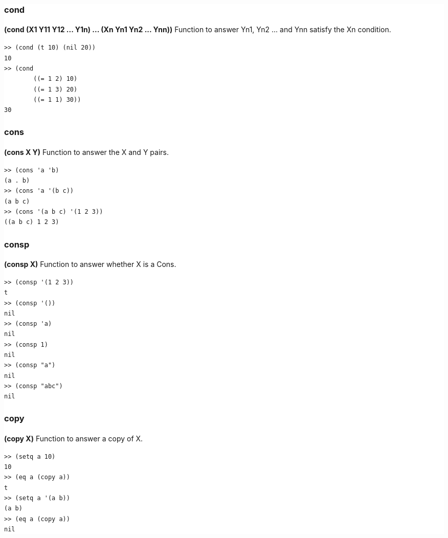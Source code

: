 ### cond
**(cond (X1 Y11 Y12 ... Y1n) ... (Xn Yn1 Yn2 ... Ynn))**
Function to answer Yn1, Yn2 ... and Ynn satisfy the Xn condition.

```
>> (cond (t 10) (nil 20))
10
>> (cond
        ((= 1 2) 10)
        ((= 1 3) 20)
     	((= 1 1) 30))
30
```

### cons
**(cons X Y)**
Function to answer the X and Y pairs.

```
>> (cons 'a 'b)
(a . b)
>> (cons 'a '(b c))
(a b c)
>> (cons '(a b c) '(1 2 3))
((a b c) 1 2 3)
```

### consp
**(consp X)**
Function to answer whether X is a Cons.

```
>> (consp '(1 2 3))
t
>> (consp '())
nil
>> (consp 'a)
nil
>> (consp 1)
nil
>> (consp "a")
nil
>> (consp "abc")
nil
```

### copy
**(copy X)**
Function to answer a copy of X.

```
>> (setq a 10)
10
>> (eq a (copy a))
t
>> (setq a '(a b))
(a b)
>> (eq a (copy a))
nil
```
